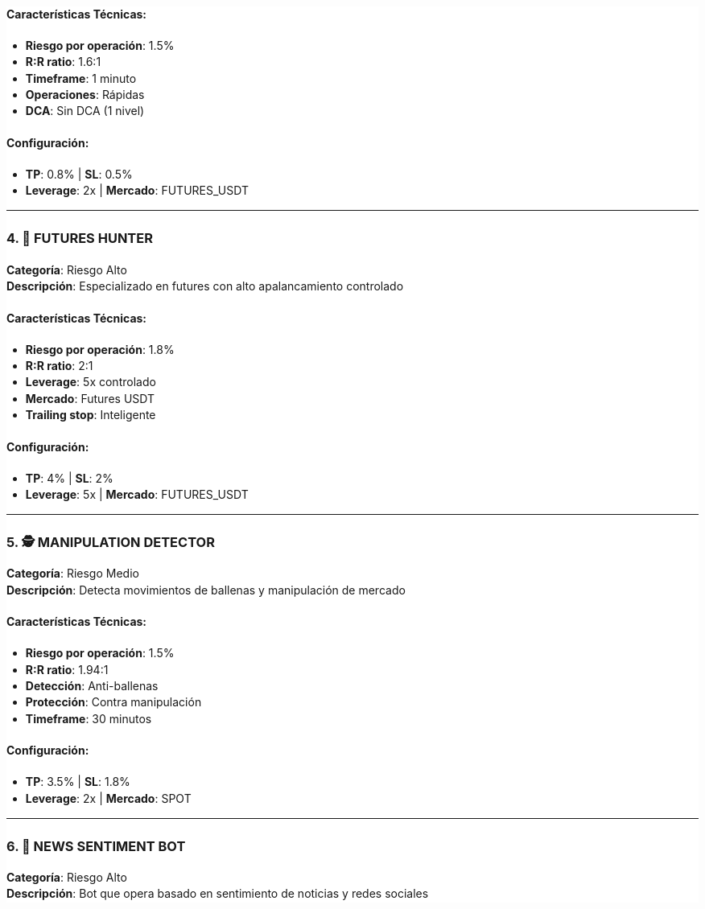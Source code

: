 #### **Características Técnicas:**
- **Riesgo por operación**: 1.5%
- **R:R ratio**: 1.6:1
- **Timeframe**: 1 minuto
- **Operaciones**: Rápidas
- **DCA**: Sin DCA (1 nivel)

#### **Configuración:**
- **TP**: 0.8% | **SL**: 0.5%
- **Leverage**: 2x | **Mercado**: FUTURES_USDT

---

### **4. 🎯 FUTURES HUNTER**
**Categoría**: Riesgo Alto  
**Descripción**: Especializado en futures con alto apalancamiento controlado

#### **Características Técnicas:**
- **Riesgo por operación**: 1.8%
- **R:R ratio**: 2:1
- **Leverage**: 5x controlado
- **Mercado**: Futures USDT
- **Trailing stop**: Inteligente

#### **Configuración:**
- **TP**: 4% | **SL**: 2%
- **Leverage**: 5x | **Mercado**: FUTURES_USDT

---

### **5. 🕵️ MANIPULATION DETECTOR**
**Categoría**: Riesgo Medio  
**Descripción**: Detecta movimientos de ballenas y manipulación de mercado

#### **Características Técnicas:**
- **Riesgo por operación**: 1.5%
- **R:R ratio**: 1.94:1
- **Detección**: Anti-ballenas
- **Protección**: Contra manipulación
- **Timeframe**: 30 minutos

#### **Configuración:**
- **TP**: 3.5% | **SL**: 1.8%
- **Leverage**: 2x | **Mercado**: SPOT

---

### **6. 📰 NEWS SENTIMENT BOT**
**Categoría**: Riesgo Alto  
**Descripción**: Bot que opera basado en sentimiento de noticias y redes sociales
